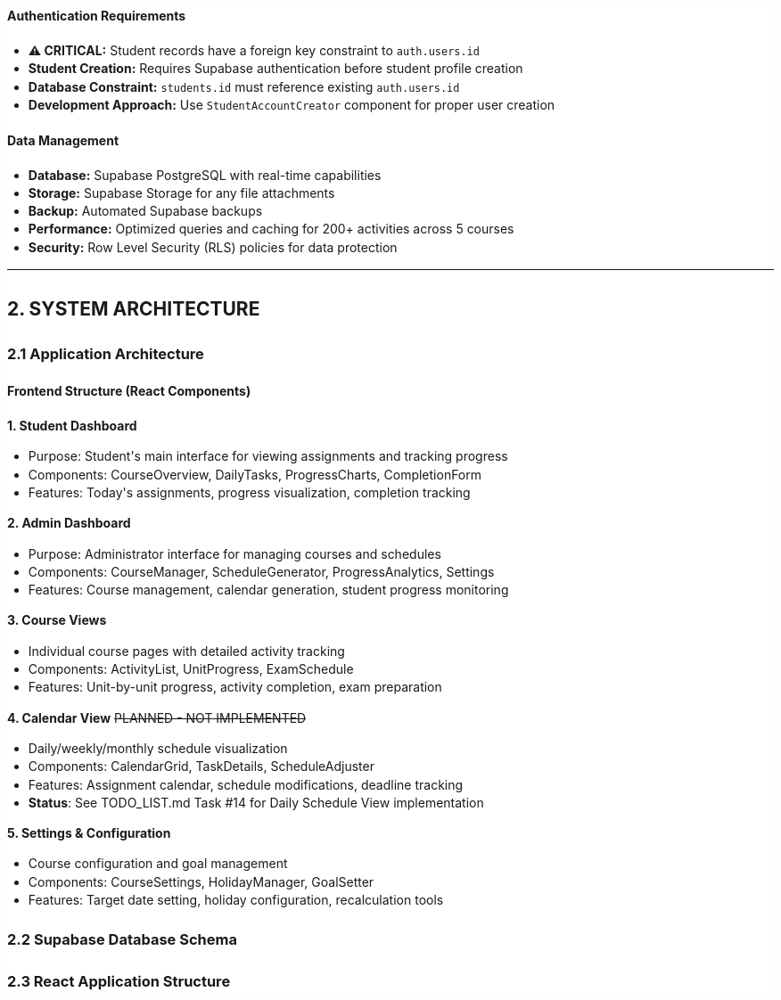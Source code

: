 #### Authentication Requirements
- **⚠️ CRITICAL:** Student records have a foreign key constraint to `auth.users.id`
- **Student Creation:** Requires Supabase authentication before student profile creation
- **Database Constraint:** `students.id` must reference existing `auth.users.id`
- **Development Approach:** Use `StudentAccountCreator` component for proper user creation

#### Data Management
- **Database:** Supabase PostgreSQL with real-time capabilities
- **Storage:** Supabase Storage for any file attachments
- **Backup:** Automated Supabase backups
- **Performance:** Optimized queries and caching for 200+ activities across 5 courses
- **Security:** Row Level Security (RLS) policies for data protection

---

## 2. SYSTEM ARCHITECTURE

### 2.1 Application Architecture

#### Frontend Structure (React Components)

**1. Student Dashboard**
- Purpose: Student's main interface for viewing assignments and tracking progress
- Components: CourseOverview, DailyTasks, ProgressCharts, CompletionForm
- Features: Today's assignments, progress visualization, completion tracking

**2. Admin Dashboard**
- Purpose: Administrator interface for managing courses and schedules
- Components: CourseManager, ScheduleGenerator, ProgressAnalytics, Settings
- Features: Course management, calendar generation, student progress monitoring

**3. Course Views**
- Individual course pages with detailed activity tracking
- Components: ActivityList, UnitProgress, ExamSchedule
- Features: Unit-by-unit progress, activity completion, exam preparation

**4. Calendar View** ~~PLANNED - NOT IMPLEMENTED~~
- Daily/weekly/monthly schedule visualization
- Components: CalendarGrid, TaskDetails, ScheduleAdjuster
- Features: Assignment calendar, schedule modifications, deadline tracking
- **Status**: See TODO_LIST.md Task #14 for Daily Schedule View implementation

**5. Settings & Configuration**
- Course configuration and goal management
- Components: CourseSettings, HolidayManager, GoalSetter
- Features: Target date setting, holiday configuration, recalculation tools

### 2.2 Supabase Database Schema



### 2.3 React Application Structure
